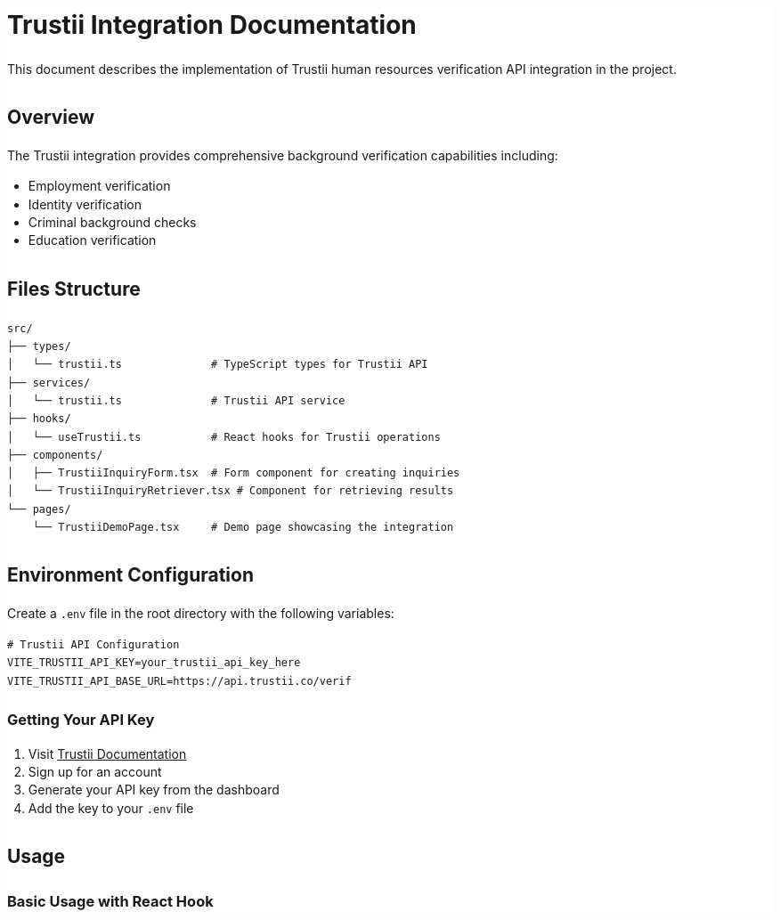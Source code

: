 # Trustii Integration Documentation

This document describes the implementation of Trustii human resources verification API integration in the project.

## Overview

The Trustii integration provides comprehensive background verification capabilities including:
- Employment verification
- Identity verification  
- Criminal background checks
- Education verification

## Files Structure

```
src/
├── types/
│   └── trustii.ts              # TypeScript types for Trustii API
├── services/
│   └── trustii.ts              # Trustii API service
├── hooks/
│   └── useTrustii.ts           # React hooks for Trustii operations
├── components/
│   ├── TrustiiInquiryForm.tsx  # Form component for creating inquiries
│   └── TrustiiInquiryRetriever.tsx # Component for retrieving results
└── pages/
    └── TrustiiDemoPage.tsx     # Demo page showcasing the integration
```

## Environment Configuration

Create a `.env` file in the root directory with the following variables:

```env
# Trustii API Configuration
VITE_TRUSTII_API_KEY=your_trustii_api_key_here
VITE_TRUSTII_API_BASE_URL=https://api.trustii.co/verif
```

### Getting Your API Key

1. Visit [Trustii Documentation](https://docs.trustii.co/verif/docs/api/human-resources)
2. Sign up for an account
3. Generate your API key from the dashboard
4. Add the key to your `.env` file

## Usage

### Basic Usage with React Hook
